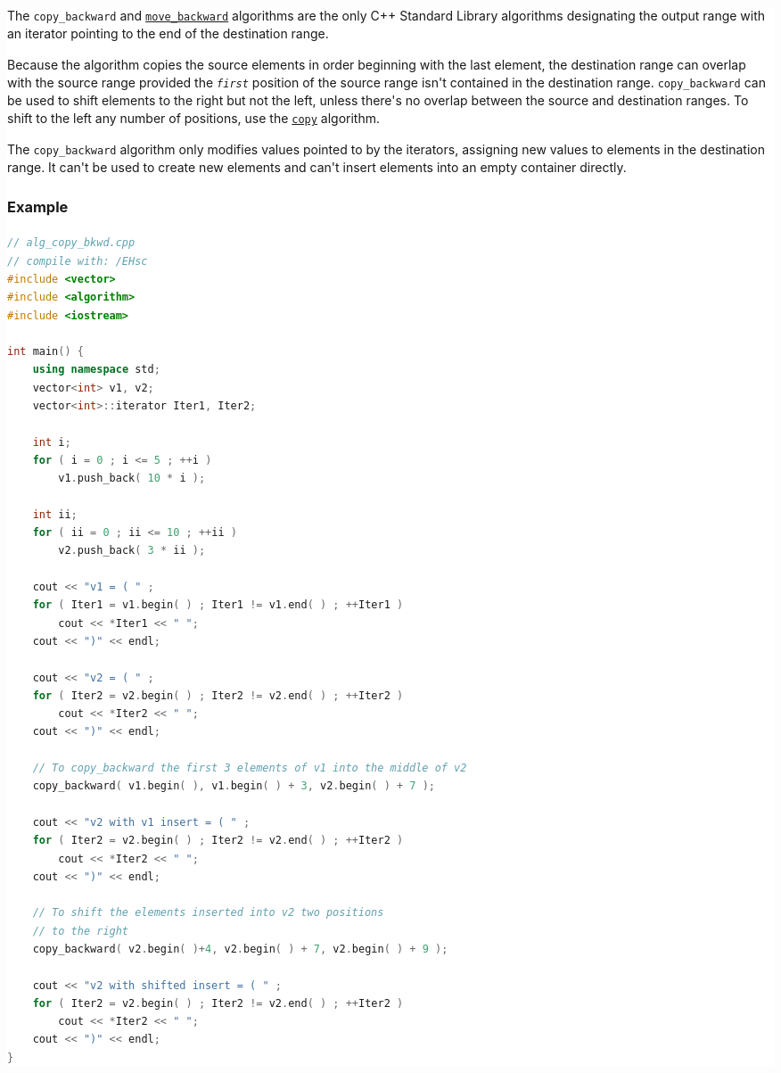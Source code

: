 The `copy_backward` and [`move_backward`](algorithm-functions.md#move_backward) algorithms are the only C++ Standard Library algorithms designating the output range with an iterator pointing to the end of the destination range.

Because the algorithm copies the source elements in order beginning with the last element, the destination range can overlap with the source range provided the *`first`* position of the source range isn't contained in the destination range. `copy_backward` can be used to shift elements to the right but not the left, unless there's no overlap between the source and destination ranges. To shift to the left any number of positions, use the [`copy`](algorithm-functions.md#copy) algorithm.

The `copy_backward` algorithm only modifies values pointed to by the iterators, assigning new values to elements in the destination range. It can't be used to create new elements and can't insert elements into an empty container directly.

### Example

```cpp
// alg_copy_bkwd.cpp
// compile with: /EHsc
#include <vector>
#include <algorithm>
#include <iostream>

int main() {
    using namespace std;
    vector<int> v1, v2;
    vector<int>::iterator Iter1, Iter2;

    int i;
    for ( i = 0 ; i <= 5 ; ++i )
        v1.push_back( 10 * i );

    int ii;
    for ( ii = 0 ; ii <= 10 ; ++ii )
        v2.push_back( 3 * ii );

    cout << "v1 = ( " ;
    for ( Iter1 = v1.begin( ) ; Iter1 != v1.end( ) ; ++Iter1 )
        cout << *Iter1 << " ";
    cout << ")" << endl;

    cout << "v2 = ( " ;
    for ( Iter2 = v2.begin( ) ; Iter2 != v2.end( ) ; ++Iter2 )
        cout << *Iter2 << " ";
    cout << ")" << endl;

    // To copy_backward the first 3 elements of v1 into the middle of v2
    copy_backward( v1.begin( ), v1.begin( ) + 3, v2.begin( ) + 7 );

    cout << "v2 with v1 insert = ( " ;
    for ( Iter2 = v2.begin( ) ; Iter2 != v2.end( ) ; ++Iter2 )
        cout << *Iter2 << " ";
    cout << ")" << endl;

    // To shift the elements inserted into v2 two positions
    // to the right
    copy_backward( v2.begin( )+4, v2.begin( ) + 7, v2.begin( ) + 9 );

    cout << "v2 with shifted insert = ( " ;
    for ( Iter2 = v2.begin( ) ; Iter2 != v2.end( ) ; ++Iter2 )
        cout << *Iter2 << " ";
    cout << ")" << endl;
}
```
